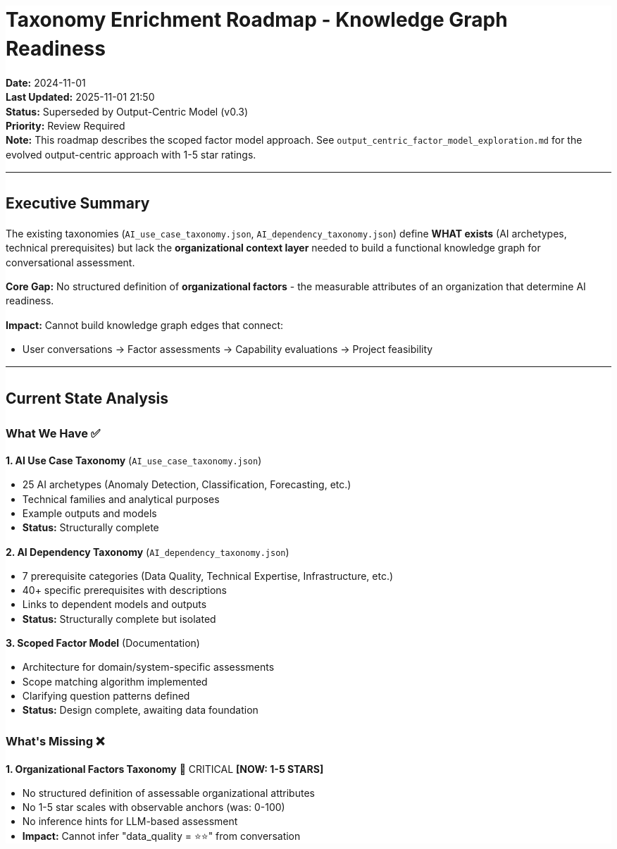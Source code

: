 # Taxonomy Enrichment Roadmap - Knowledge Graph Readiness

**Date:** 2024-11-01  
**Last Updated:** 2025-11-01 21:50  
**Status:** Superseded by Output-Centric Model (v0.3)  
**Priority:** Review Required  
**Note:** This roadmap describes the scoped factor model approach. See `output_centric_factor_model_exploration.md` for the evolved output-centric approach with 1-5 star ratings.

---

## Executive Summary

The existing taxonomies (`AI_use_case_taxonomy.json`, `AI_dependency_taxonomy.json`) define **WHAT exists** (AI archetypes, technical prerequisites) but lack the **organizational context layer** needed to build a functional knowledge graph for conversational assessment.

**Core Gap:** No structured definition of **organizational factors** - the measurable attributes of an organization that determine AI readiness.

**Impact:** Cannot build knowledge graph edges that connect:
- User conversations → Factor assessments → Capability evaluations → Project feasibility

---

## Current State Analysis

### What We Have ✅

**1. AI Use Case Taxonomy** (`AI_use_case_taxonomy.json`)
- 25 AI archetypes (Anomaly Detection, Classification, Forecasting, etc.)
- Technical families and analytical purposes
- Example outputs and models
- **Status:** Structurally complete

**2. AI Dependency Taxonomy** (`AI_dependency_taxonomy.json`)
- 7 prerequisite categories (Data Quality, Technical Expertise, Infrastructure, etc.)
- 40+ specific prerequisites with descriptions
- Links to dependent models and outputs
- **Status:** Structurally complete but isolated

**3. Scoped Factor Model** (Documentation)
- Architecture for domain/system-specific assessments
- Scope matching algorithm implemented
- Clarifying question patterns defined
- **Status:** Design complete, awaiting data foundation

### What's Missing ❌

**1. Organizational Factors Taxonomy** 🚨 CRITICAL **[NOW: 1-5 STARS]**
- No structured definition of assessable organizational attributes
- No 1-5 star scales with observable anchors (was: 0-100)
- No inference hints for LLM-based assessment
- **Impact:** Cannot infer "data_quality = ⭐⭐" from conversation
